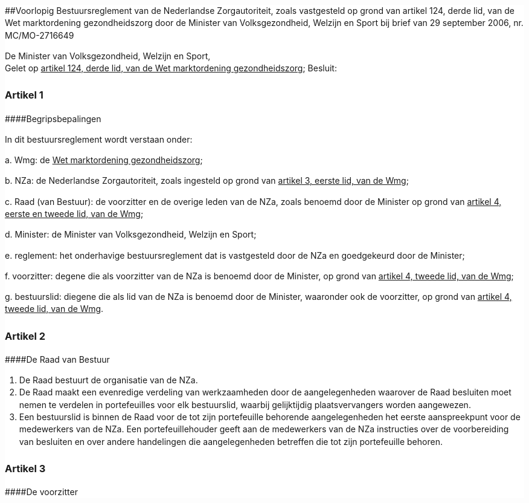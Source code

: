 <meta http-equiv='Content-Type' content='text/html; charset=utf-8' />

##Voorlopig Bestuursreglement van de Nederlandse Zorgautoriteit, zoals vastgesteld op grond van artikel 124, derde lid, van de Wet marktordening gezondheidszorg door de Minister van Volksgezondheid, Welzijn en Sport bij brief van 29 september 2006, nr. MC/MO-2716649

De Minister van Volksgezondheid, Welzijn en Sport,  
Gelet op [artikel 124, derde lid, van de Wet marktordening gezondheidszorg](../../../../../../../../wet/wet/marktordening/gezondheidszorg/BWBR0020078/README.md);
Besluit:    

### Artikel  1  

####Begripsbepalingen

In dit bestuursreglement wordt verstaan onder: 

a. Wmg: de [Wet marktordening gezondheidszorg](../../../../../../../../wet/wet/marktordening/gezondheidszorg/BWBR0020078/README.md);  

b. NZa: de Nederlandse Zorgautoriteit, zoals ingesteld op grond van [artikel 3, eerste lid, van de Wmg](../../../../../../../../wet/wet/marktordening/gezondheidszorg/BWBR0020078/README.md);  

c. Raad (van Bestuur): de voorzitter en de overige leden van de NZa, zoals benoemd door de Minister op grond van [artikel 4, eerste en tweede lid, van de Wmg](../../../../../../../../wet/wet/marktordening/gezondheidszorg/BWBR0020078/README.md);  

d. Minister: de Minister van Volksgezondheid, Welzijn en Sport;  

e. reglement: het onderhavige bestuursreglement dat is vastgesteld door de NZa en goedgekeurd door de Minister;  

f. voorzitter: degene die als voorzitter van de NZa is benoemd door de Minister, op grond van [artikel 4, tweede lid, van de Wmg](../../../../../../../../wet/wet/marktordening/gezondheidszorg/BWBR0020078/README.md);  

g. bestuurslid: diegene die als lid van de NZa is benoemd door de Minister, waaronder ook de voorzitter, op grond van [artikel 4, tweede lid, van de Wmg](../../../../../../../../wet/wet/marktordening/gezondheidszorg/BWBR0020078/README.md).    

### Artikel  2  

####De Raad van Bestuur

1.  De Raad bestuurt de organisatie van de NZa.   
2.  De Raad maakt een evenredige verdeling van werkzaamheden door de aangelegenheden waarover de Raad besluiten moet nemen te verdelen in portefeuilles voor elk bestuurslid, waarbij gelijktijdig plaatsvervangers worden aangewezen.   
3.  Een bestuurslid is binnen de Raad voor de tot zijn portefeuille behorende aangelegenheden het eerste aanspreekpunt voor de medewerkers van de NZa. Een portefeuillehouder geeft aan de medewerkers van de NZa instructies over de voorbereiding van besluiten en over andere handelingen die aangelegenheden betreffen die tot zijn portefeuille behoren.   

### Artikel  3  

####De voorzitter
